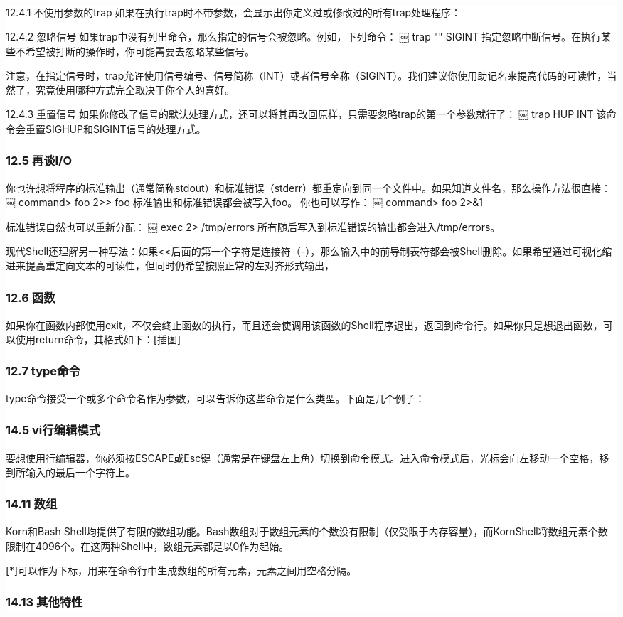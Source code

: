 12.4.1 不使用参数的trap
如果在执行trap时不带参数，会显示出你定义过或修改过的所有trap处理程序：

12.4.2 忽略信号
如果trap中没有列出命令，那么指定的信号会被忽略。例如，下列命令：
￼
        trap "" SIGINT
指定忽略中断信号。在执行某些不希望被打断的操作时，你可能需要去忽略某些信号。

注意，在指定信号时，trap允许使用信号编号、信号简称（INT）或者信号全称（SIGINT）。我们建议你使用助记名来提高代码的可读性，当然了，究竟使用哪种方式完全取决于你个人的喜好。

12.4.3 重置信号
如果你修改了信号的默认处理方式，还可以将其再改回原样，只需要忽略trap的第一个参数就行了：
￼
        trap HUP INT
该命令会重置SIGHUP和SIGINT信号的处理方式。

### 12.5 再谈I/O

你也许想将程序的标准输出（通常简称stdout）和标准错误（stderr）都重定向到同一个文件中。如果知道文件名，那么操作方法很直接：
￼
        command> foo 2>> foo
标准输出和标准错误都会被写入foo。
你也可以写作：
￼
        command> foo 2>&1

标准错误自然也可以重新分配：
￼
        exec 2> /tmp/errors
所有随后写入到标准错误的输出都会进入/tmp/errors。

现代Shell还理解另一种写法：如果<<后面的第一个字符是连接符（-），那么输入中的前导制表符都会被Shell删除。如果希望通过可视化缩进来提高重定向文本的可读性，但同时仍希望按照正常的左对齐形式输出，

### 12.6 函数

如果你在函数内部使用exit，不仅会终止函数的执行，而且还会使调用该函数的Shell程序退出，返回到命令行。如果你只是想退出函数，可以使用return命令，其格式如下：[插图]

### 12.7 type命令

type命令接受一个或多个命令名作为参数，可以告诉你这些命令是什么类型。下面是几个例子：

### 14.5 vi行编辑模式

要想使用行编辑器，你必须按ESCAPE或Esc键（通常是在键盘左上角）切换到命令模式。进入命令模式后，光标会向左移动一个空格，移到所输入的最后一个字符上。

### 14.11 数组

Korn和Bash Shell均提供了有限的数组功能。Bash数组对于数组元素的个数没有限制（仅受限于内存容量），而KornShell将数组元素个数限制在4096个。在这两种Shell中，数组元素都是以0作为起始。

[*]可以作为下标，用来在命令行中生成数组的所有元素，元素之间用空格分隔。

### 14.13 其他特性
